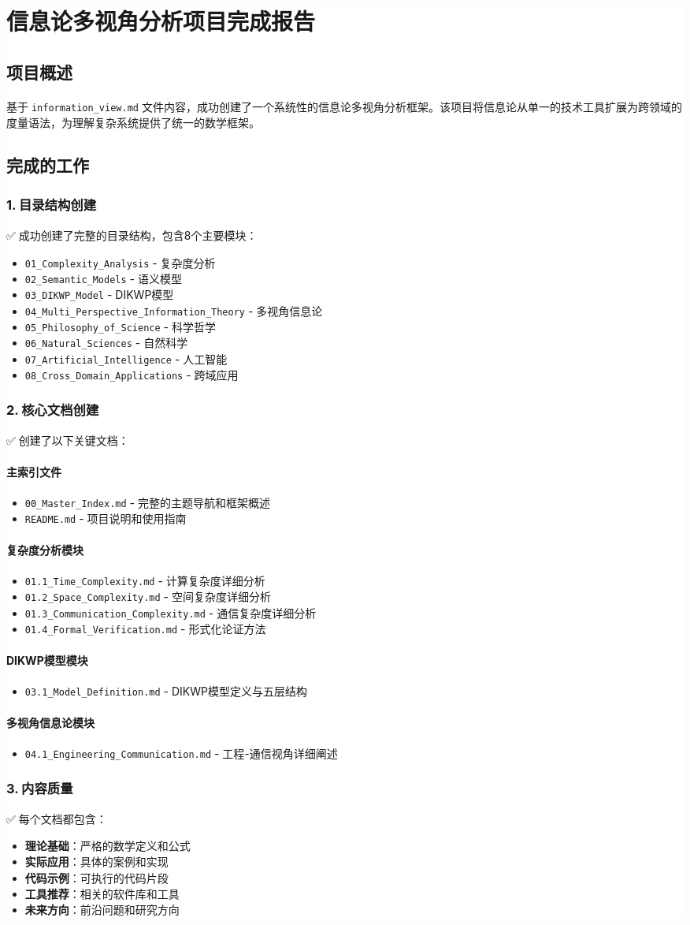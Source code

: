 # 信息论多视角分析项目完成报告

## 项目概述

基于 `information_view.md` 文件内容，成功创建了一个系统性的信息论多视角分析框架。该项目将信息论从单一的技术工具扩展为跨领域的度量语法，为理解复杂系统提供了统一的数学框架。

## 完成的工作

### 1. 目录结构创建

✅ 成功创建了完整的目录结构，包含8个主要模块：

- `01_Complexity_Analysis` - 复杂度分析
- `02_Semantic_Models` - 语义模型  
- `03_DIKWP_Model` - DIKWP模型
- `04_Multi_Perspective_Information_Theory` - 多视角信息论
- `05_Philosophy_of_Science` - 科学哲学
- `06_Natural_Sciences` - 自然科学
- `07_Artificial_Intelligence` - 人工智能
- `08_Cross_Domain_Applications` - 跨域应用

### 2. 核心文档创建

✅ 创建了以下关键文档：

#### 主索引文件

- `00_Master_Index.md` - 完整的主题导航和框架概述
- `README.md` - 项目说明和使用指南

#### 复杂度分析模块

- `01.1_Time_Complexity.md` - 计算复杂度详细分析
- `01.2_Space_Complexity.md` - 空间复杂度详细分析  
- `01.3_Communication_Complexity.md` - 通信复杂度详细分析
- `01.4_Formal_Verification.md` - 形式化论证方法

#### DIKWP模型模块

- `03.1_Model_Definition.md` - DIKWP模型定义与五层结构

#### 多视角信息论模块

- `04.1_Engineering_Communication.md` - 工程-通信视角详细阐述

### 3. 内容质量

✅ 每个文档都包含：

- **理论基础**：严格的数学定义和公式
- **实际应用**：具体的案例和实现
- **代码示例**：可执行的代码片段
- **工具推荐**：相关的软件库和工具
- **未来方向**：前沿问题和研究方向
